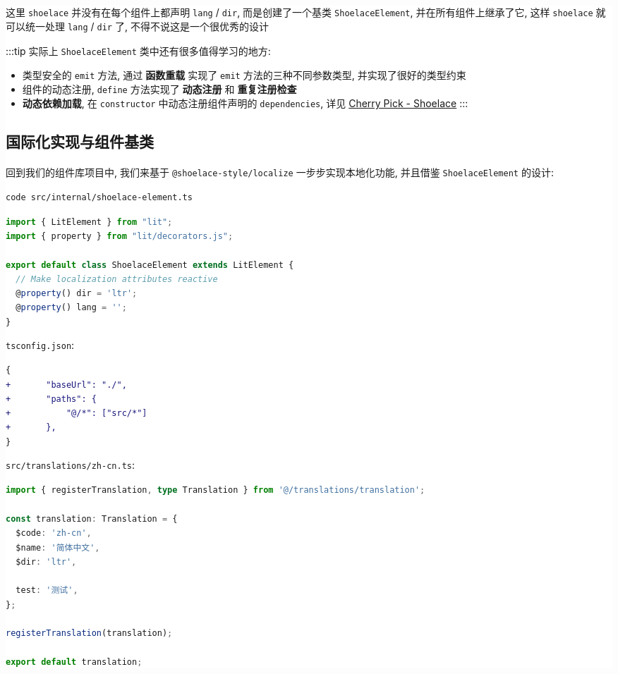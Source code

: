 这里 `shoelace` 并没有在每个组件上都声明 `lang` / `dir`, 而是创建了一个基类 `ShoelaceElement`, 并在所有组件上继承了它, 这样 `shoelace` 就可以统一处理 `lang` / `dir` 了, 不得不说这是一个很优秀的设计

:::tip
实际上 `ShoelaceElement` 类中还有很多值得学习的地方:
- 类型安全的 `emit` 方法, 通过 **函数重载** 实现了 `emit` 方法的三种不同参数类型, 并实现了很好的类型约束
- 组件的动态注册, `define` 方法实现了 **动态注册** 和 **重复注册检查**
- **动态依赖加载**, 在 `constructor` 中动态注册组件声明的 `dependencies`, 详见 [Cherry Pick - Shoelace](https://shoelace.style/getting-started/installation#cherry-picking) 
:::

## 国际化实现与组件基类
回到我们的组件库项目中, 我们来基于 `@shoelace-style/localize` 一步步实现本地化功能, 并且借鉴 `ShoelaceElement` 的设计:

```bash
code src/internal/shoelace-element.ts
```

```typescript
import { LitElement } from "lit";
import { property } from "lit/decorators.js";

export default class ShoelaceElement extends LitElement {
  // Make localization attributes reactive
  @property() dir = 'ltr';
  @property() lang = '';
}
```

`tsconfig.json`:
```diff
{
+		"baseUrl": "./",
+		"paths": {
+			"@/*": ["src/*"]
+		},
}
```

`src/translations/zh-cn.ts`:
```typescript
import { registerTranslation, type Translation } from '@/translations/translation';

const translation: Translation = {
  $code: 'zh-cn',
  $name: '简体中文',
  $dir: 'ltr',

  test: '测试',
};

registerTranslation(translation);

export default translation;
```
